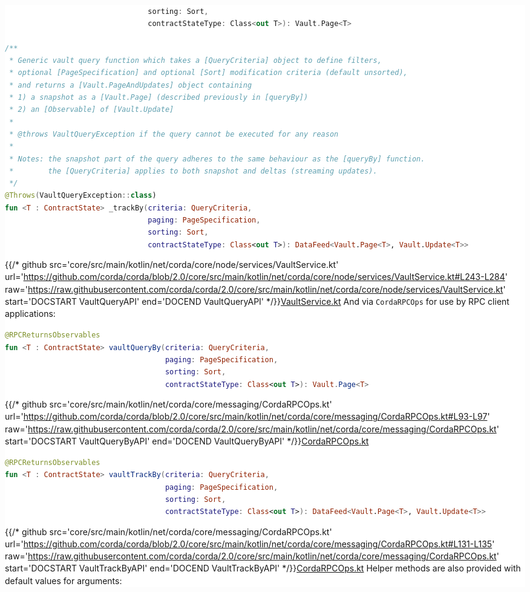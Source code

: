 ```kotlin
                                 sorting: Sort,
                                 contractStateType: Class<out T>): Vault.Page<T>

/**
 * Generic vault query function which takes a [QueryCriteria] object to define filters,
 * optional [PageSpecification] and optional [Sort] modification criteria (default unsorted),
 * and returns a [Vault.PageAndUpdates] object containing
 * 1) a snapshot as a [Vault.Page] (described previously in [queryBy])
 * 2) an [Observable] of [Vault.Update]
 *
 * @throws VaultQueryException if the query cannot be executed for any reason
 *
 * Notes: the snapshot part of the query adheres to the same behaviour as the [queryBy] function.
 *        the [QueryCriteria] applies to both snapshot and deltas (streaming updates).
 */
@Throws(VaultQueryException::class)
fun <T : ContractState> _trackBy(criteria: QueryCriteria,
                                 paging: PageSpecification,
                                 sorting: Sort,
                                 contractStateType: Class<out T>): DataFeed<Vault.Page<T>, Vault.Update<T>>

```
{{/* github src='core/src/main/kotlin/net/corda/core/node/services/VaultService.kt' url='https://github.com/corda/corda/blob/2.0/core/src/main/kotlin/net/corda/core/node/services/VaultService.kt#L243-L284' raw='https://raw.githubusercontent.com/corda/corda/2.0/core/src/main/kotlin/net/corda/core/node/services/VaultService.kt' start='DOCSTART VaultQueryAPI' end='DOCEND VaultQueryAPI' */}}[VaultService.kt](https://github.com/corda/corda/blob/release/os/2.0/core/src/main/kotlin/net/corda/core/node/services/VaultService.kt)
And via `CordaRPCOps` for use by RPC client applications:

```kotlin
@RPCReturnsObservables
fun <T : ContractState> vaultQueryBy(criteria: QueryCriteria,
                                     paging: PageSpecification,
                                     sorting: Sort,
                                     contractStateType: Class<out T>): Vault.Page<T>

```
{{/* github src='core/src/main/kotlin/net/corda/core/messaging/CordaRPCOps.kt' url='https://github.com/corda/corda/blob/2.0/core/src/main/kotlin/net/corda/core/messaging/CordaRPCOps.kt#L93-L97' raw='https://raw.githubusercontent.com/corda/corda/2.0/core/src/main/kotlin/net/corda/core/messaging/CordaRPCOps.kt' start='DOCSTART VaultQueryByAPI' end='DOCEND VaultQueryByAPI' */}}[CordaRPCOps.kt](https://github.com/corda/corda/blob/release/os/2.0/core/src/main/kotlin/net/corda/core/messaging/CordaRPCOps.kt)
```kotlin
@RPCReturnsObservables
fun <T : ContractState> vaultTrackBy(criteria: QueryCriteria,
                                     paging: PageSpecification,
                                     sorting: Sort,
                                     contractStateType: Class<out T>): DataFeed<Vault.Page<T>, Vault.Update<T>>

```
{{/* github src='core/src/main/kotlin/net/corda/core/messaging/CordaRPCOps.kt' url='https://github.com/corda/corda/blob/2.0/core/src/main/kotlin/net/corda/core/messaging/CordaRPCOps.kt#L131-L135' raw='https://raw.githubusercontent.com/corda/corda/2.0/core/src/main/kotlin/net/corda/core/messaging/CordaRPCOps.kt' start='DOCSTART VaultTrackByAPI' end='DOCEND VaultTrackByAPI' */}}[CordaRPCOps.kt](https://github.com/corda/corda/blob/release/os/2.0/core/src/main/kotlin/net/corda/core/messaging/CordaRPCOps.kt)
Helper methods are also provided with default values for arguments:
